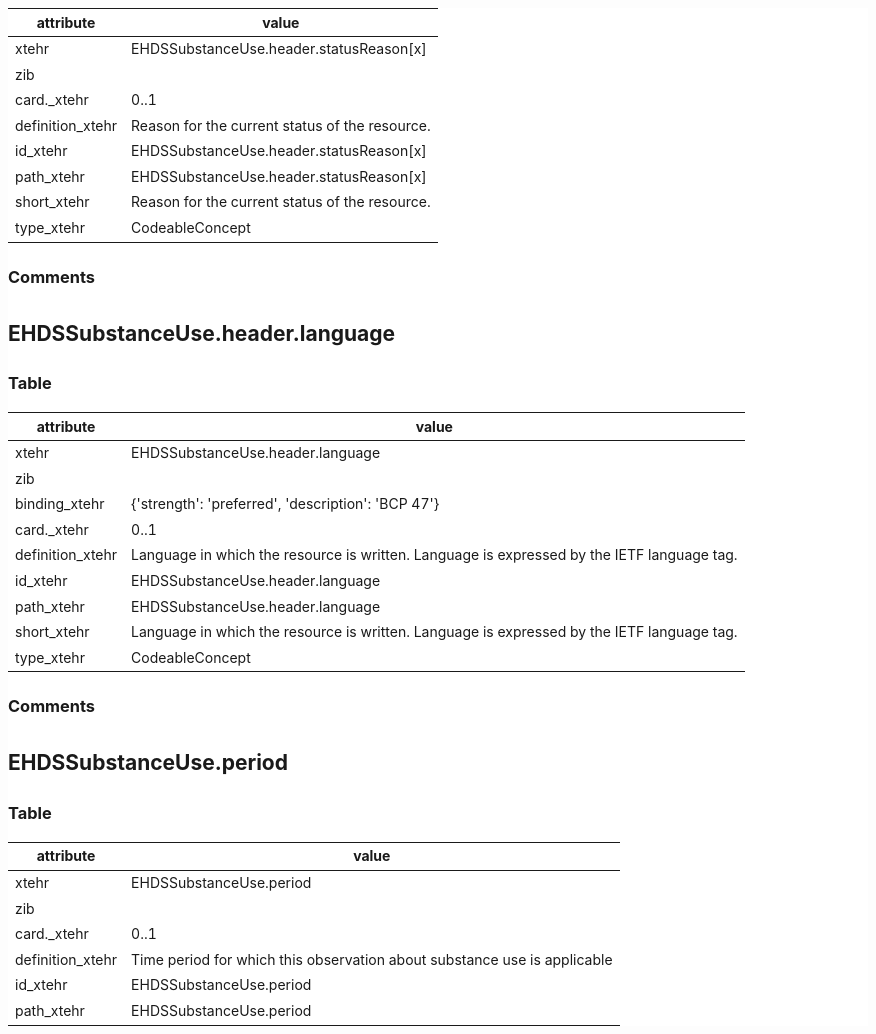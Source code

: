 | attribute | value |
|---|---|
| xtehr | EHDSSubstanceUse.header.statusReason[x] |
| zib |  |
| card._xtehr | 0..1 |
| definition_xtehr | Reason for the current status of the resource. |
| id_xtehr | EHDSSubstanceUse.header.statusReason[x] |
| path_xtehr | EHDSSubstanceUse.header.statusReason[x] |
| short_xtehr | Reason for the current status of the resource. |
| type_xtehr | CodeableConcept |

### Comments



## EHDSSubstanceUse.header.language

### Table

| attribute | value |
|---|---|
| xtehr | EHDSSubstanceUse.header.language |
| zib |  |
| binding_xtehr | {'strength': 'preferred', 'description': 'BCP 47'} |
| card._xtehr | 0..1 |
| definition_xtehr | Language in which the resource is written. Language is expressed by the IETF language tag. |
| id_xtehr | EHDSSubstanceUse.header.language |
| path_xtehr | EHDSSubstanceUse.header.language |
| short_xtehr | Language in which the resource is written. Language is expressed by the IETF language tag. |
| type_xtehr | CodeableConcept |

### Comments



## EHDSSubstanceUse.period

### Table

| attribute | value |
|---|---|
| xtehr | EHDSSubstanceUse.period |
| zib |  |
| card._xtehr | 0..1 |
| definition_xtehr | Time period for which this observation about substance use is applicable |
| id_xtehr | EHDSSubstanceUse.period |
| path_xtehr | EHDSSubstanceUse.period |